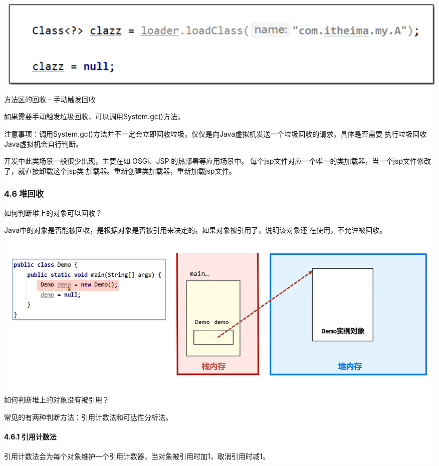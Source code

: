![](./images.assets/20231030151908.png)

方法区的回收 – 手动触发回收

如果需要手动触发垃圾回收，可以调用System.gc()方法。

注意事项：调用System.gc()方法并不一定会立即回收垃圾，仅仅是向Java虚拟机发送一个垃圾回收的请求，具体是否需要 执行垃圾回收Java虚拟机会自行判断。



开发中此类场景一般很少出现，主要在如 OSGi、JSP 的热部署等应用场景中。 每个jsp文件对应一个唯一的类加载器，当一个jsp文件修改了，就直接卸载这个jsp类 加载器。重新创建类加载器，重新加载jsp文件。



### 4.6 堆回收



如何判断堆上的对象可以回收？

Java中的对象是否能被回收，是根据对象是否被引用来决定的。如果对象被引用了，说明该对象还 在使用，不允许被回收。

![](./images.assets/20231030152929.png)

如何判断堆上的对象没有被引用？

常见的有两种判断方法：引用计数法和可达性分析法。



#### 4.6.1 引用计数法

引用计数法会为每个对象维护一个引用计数器，当对象被引用时加1，取消引用时减1。

